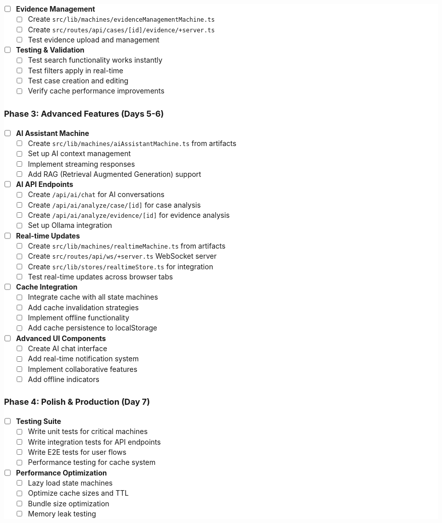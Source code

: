 - [ ] **Evidence Management**
  - [ ] Create `src/lib/machines/evidenceManagementMachine.ts`
  - [ ] Create `src/routes/api/cases/[id]/evidence/+server.ts`
  - [ ] Test evidence upload and management

- [ ] **Testing & Validation**
  - [ ] Test search functionality works instantly
  - [ ] Test filters apply in real-time
  - [ ] Test case creation and editing
  - [ ] Verify cache performance improvements

### Phase 3: Advanced Features (Days 5-6)
- [ ] **AI Assistant Machine**
  - [ ] Create `src/lib/machines/aiAssistantMachine.ts` from artifacts
  - [ ] Set up AI context management
  - [ ] Implement streaming responses
  - [ ] Add RAG (Retrieval Augmented Generation) support

- [ ] **AI API Endpoints**
  - [ ] Create `/api/ai/chat` for AI conversations
  - [ ] Create `/api/ai/analyze/case/[id]` for case analysis
  - [ ] Create `/api/ai/analyze/evidence/[id]` for evidence analysis
  - [ ] Set up Ollama integration

- [ ] **Real-time Updates**
  - [ ] Create `src/lib/machines/realtimeMachine.ts` from artifacts
  - [ ] Create `src/routes/api/ws/+server.ts` WebSocket server
  - [ ] Create `src/lib/stores/realtimeStore.ts` for integration
  - [ ] Test real-time updates across browser tabs

- [ ] **Cache Integration**
  - [ ] Integrate cache with all state machines
  - [ ] Add cache invalidation strategies
  - [ ] Implement offline functionality
  - [ ] Add cache persistence to localStorage

- [ ] **Advanced UI Components**
  - [ ] Create AI chat interface
  - [ ] Add real-time notification system
  - [ ] Implement collaborative features
  - [ ] Add offline indicators

### Phase 4: Polish & Production (Day 7)
- [ ] **Testing Suite**
  - [ ] Write unit tests for critical machines
  - [ ] Write integration tests for API endpoints
  - [ ] Write E2E tests for user flows
  - [ ] Performance testing for cache system

- [ ] **Performance Optimization**
  - [ ] Lazy load state machines
  - [ ] Optimize cache sizes and TTL
  - [ ] Bundle size optimization
  - [ ] Memory leak testing
